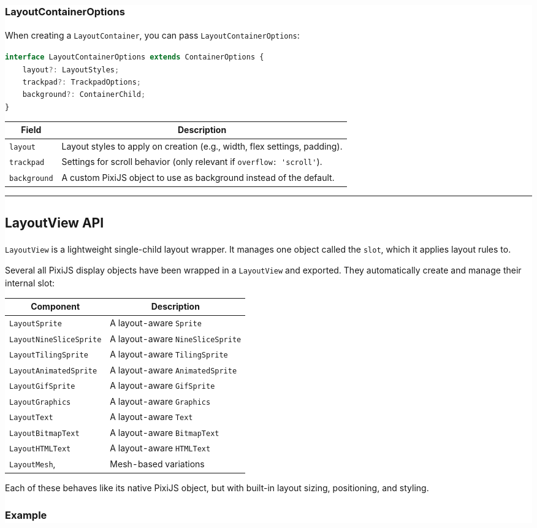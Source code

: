 ### LayoutContainerOptions

When creating a `LayoutContainer`, you can pass `LayoutContainerOptions`:

```ts
interface LayoutContainerOptions extends ContainerOptions {
    layout?: LayoutStyles;
    trackpad?: TrackpadOptions;
    background?: ContainerChild;
}
```

| Field        | Description                                                               |
| ------------ | ------------------------------------------------------------------------- |
| `layout`     | Layout styles to apply on creation (e.g., width, flex settings, padding). |
| `trackpad`   | Settings for scroll behavior (only relevant if `overflow: 'scroll'`).     |
| `background` | A custom PixiJS object to use as background instead of the default.       |

---

## LayoutView API

`LayoutView` is a lightweight single-child layout wrapper. It manages one object called the `slot`, which it applies layout rules to.

Several all PixiJS display objects have been wrapped in a `LayoutView` and exported. They automatically create and manage their internal slot:

| Component               | Description                      |
| ----------------------- | -------------------------------- |
| `LayoutSprite`          | A layout-aware `Sprite`          |
| `LayoutNineSliceSprite` | A layout-aware `NineSliceSprite` |
| `LayoutTilingSprite`    | A layout-aware `TilingSprite`    |
| `LayoutAnimatedSprite`  | A layout-aware `AnimatedSprite`  |
| `LayoutGifSprite`       | A layout-aware `GifSprite`       |
| `LayoutGraphics`        | A layout-aware `Graphics`        |
| `LayoutText`            | A layout-aware `Text`            |
| `LayoutBitmapText`      | A layout-aware `BitmapText`      |
| `LayoutHTMLText`        | A layout-aware `HTMLText`        |
| `LayoutMesh`,           | Mesh-based variations            |

Each of these behaves like its native PixiJS object, but with built-in layout sizing, positioning, and styling.

### Example
